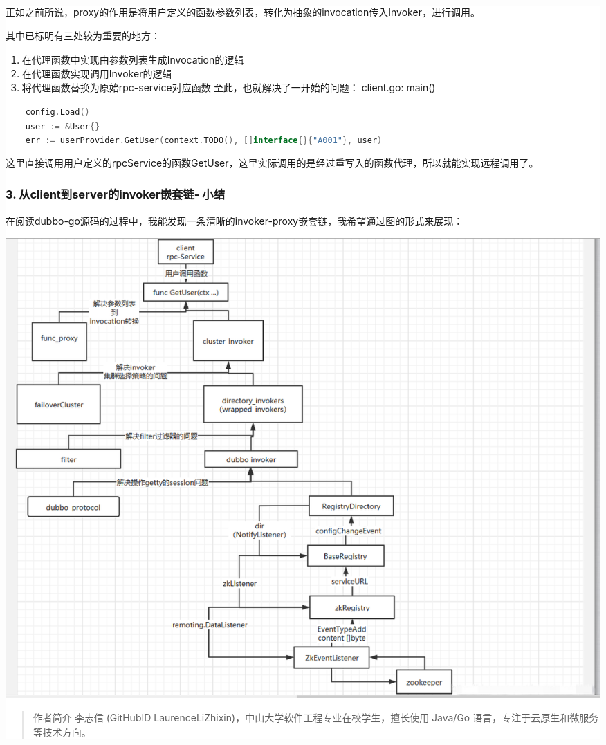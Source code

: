 正如之前所说，proxy的作用是将用户定义的函数参数列表，转化为抽象的invocation传入Invoker，进行调用。

其中已标明有三处较为重要的地方：

1. 在代理函数中实现由参数列表生成Invocation的逻辑
2. 在代理函数实现调用Invoker的逻辑
3. 将代理函数替换为原始rpc-service对应函数
   至此，也就解决了一开始的问题：
   client.go: main()

```go
    config.Load()
    user := &User{}
    err := userProvider.GetUser(context.TODO(), []interface{}{"A001"}, user)
```

这里直接调用用户定义的rpcService的函数GetUser，这里实际调用的是经过重写入的函数代理，所以就能实现远程调用了。

### 3. 从client到server的invoker嵌套链- 小结

在阅读dubbo-go源码的过程中，我能发现一条清晰的invoker-proxy嵌套链，我希望通过图的形式来展现：

![](img/blog/dubbo-go-code-notes-2.resource/p9.png)

> 作者简介 李志信 (GitHubID LaurenceLiZhixin)，中山大学软件工程专业在校学生，擅长使用 Java/Go 语言，专注于云原生和微服务等技术方向。

